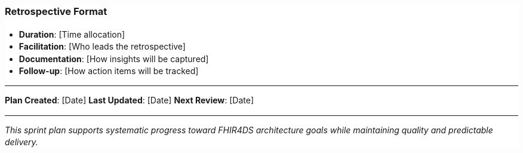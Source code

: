 ### Retrospective Format
- **Duration**: [Time allocation]
- **Facilitation**: [Who leads the retrospective]
- **Documentation**: [How insights will be captured]
- **Follow-up**: [How action items will be tracked]

---

**Plan Created**: [Date]
**Last Updated**: [Date]
**Next Review**: [Date]

---

*This sprint plan supports systematic progress toward FHIR4DS architecture goals while maintaining quality and predictable delivery.*